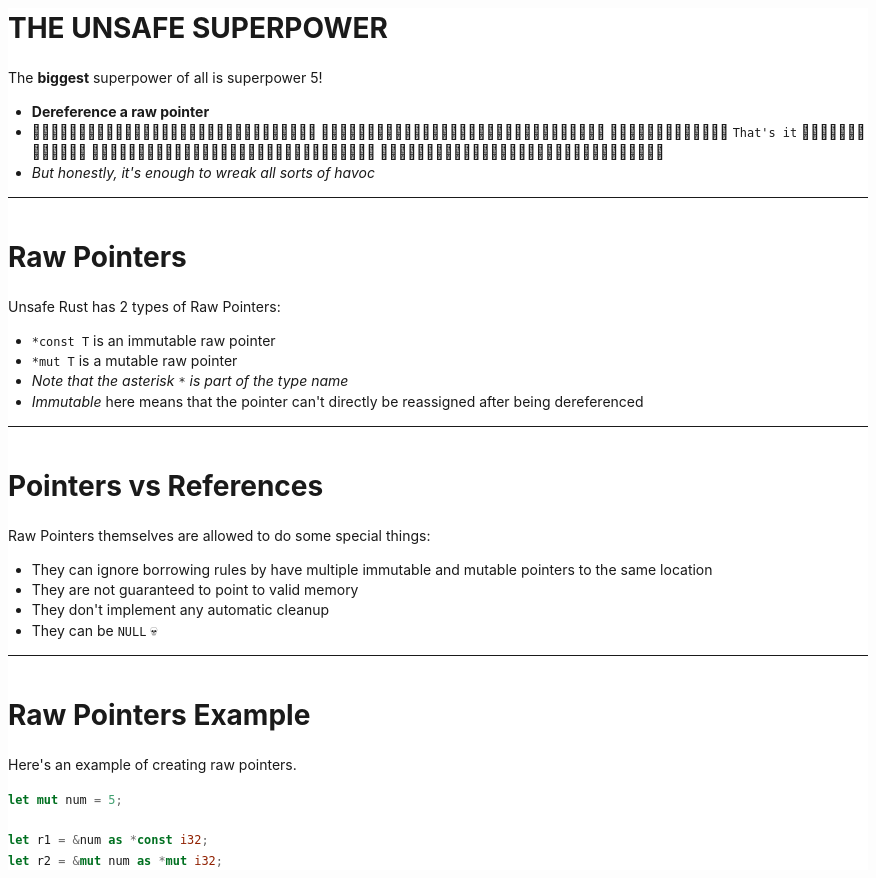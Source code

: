 # **THE** UNSAFE SUPERPOWER

The **biggest** superpower of all is superpower 5!

* **Dereference a raw pointer**
* 🦀🦀🦀🦀🦀🦀🦀🦀🦀🦀🦀🦀🦀🦀🦀🦀🦀🦀🦀🦀🦀🦀🦀🦀🦀🦀🦀🦀🦀🦀🦀
🦀🦀🦀🦀🦀🦀🦀🦀🦀🦀🦀🦀🦀🦀🦀🦀🦀🦀🦀🦀🦀🦀🦀🦀🦀🦀🦀🦀🦀🦀🦀
🦀🦀🦀🦀🦀🦀🦀🦀🦀🦀🦀🦀🦀 `That's it` 🦀🦀🦀🦀🦀🦀🦀🦀🦀🦀🦀🦀🦀
🦀🦀🦀🦀🦀🦀🦀🦀🦀🦀🦀🦀🦀🦀🦀🦀🦀🦀🦀🦀🦀🦀🦀🦀🦀🦀🦀🦀🦀🦀🦀
🦀🦀🦀🦀🦀🦀🦀🦀🦀🦀🦀🦀🦀🦀🦀🦀🦀🦀🦀🦀🦀🦀🦀🦀🦀🦀🦀🦀🦀🦀🦀
* _But honestly, it's enough to wreak all sorts of havoc_


---


# Raw Pointers

Unsafe Rust has 2 types of Raw Pointers:

* `*const T` is an immutable raw pointer
* `*mut T` is a mutable raw pointer
* _Note that the asterisk `*` is part of the type name_
* _Immutable_ here means that the pointer can't directly be reassigned after being dereferenced


---


# Pointers vs References

Raw Pointers themselves are allowed to do some special things:

* They can ignore borrowing rules by have multiple immutable and mutable pointers to the same location
* They are not guaranteed to point to valid memory
* They don't implement any automatic cleanup
* They can be `NULL` 💀


---


# Raw Pointers Example

Here's an example of creating raw pointers.

```rust
let mut num = 5;

let r1 = &num as *const i32;
let r2 = &mut num as *mut i32;
```
